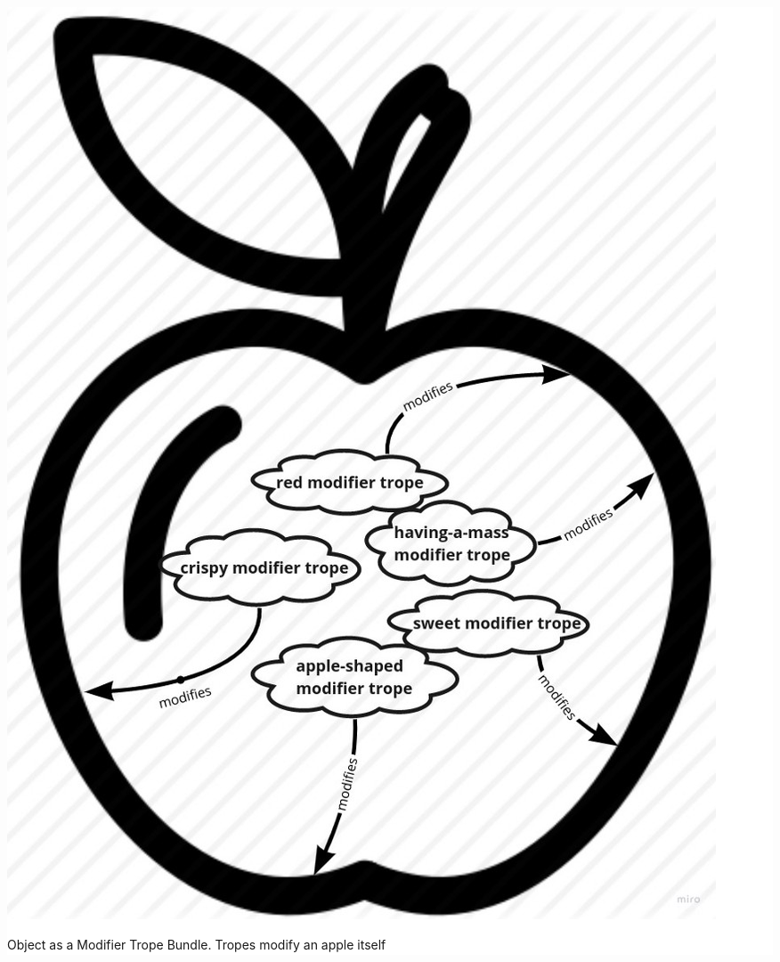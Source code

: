 ![Object as a Modifier Trope Bundle](/images/objects/10_object_as_a_modifier_trope_bundle.jpeg)
<figcaption>Object as a Modifier Trope Bundle. Tropes modify an apple itself</figcaption>
